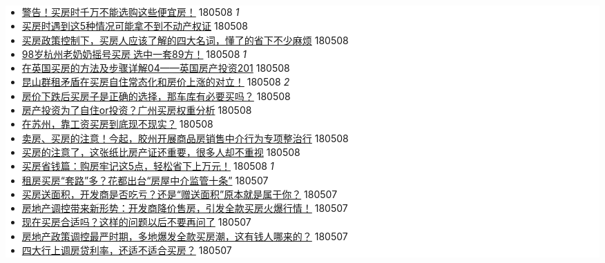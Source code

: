 - [警告！买房时千万不能选购这些便宜房！](http://jkwz.applinzi.com/ittc/7100688965323719686.html#%E8%AD%A6%E5%91%8A%EF%BC%81%E4%B9%B0%E6%88%BF%E6%97%B6%E5%8D%83%E4%B8%87%E4%B8%8D%E8%83%BD%E9%80%89%E8%B4%AD%E8%BF%99%E4%BA%9B%E4%BE%BF%E5%AE%9C%E6%88%BF%EF%BC%81) 180508 *1* 
- [买房时遇到这5种情况可能拿不到不动产权证](http://jkwz.applinzi.com/ittc/7100679719483868177.html#%E4%B9%B0%E6%88%BF%E6%97%B6%E9%81%87%E5%88%B0%E8%BF%995%E7%A7%8D%E6%83%85%E5%86%B5%E5%8F%AF%E8%83%BD%E6%8B%BF%E4%B8%8D%E5%88%B0%E4%B8%8D%E5%8A%A8%E4%BA%A7%E6%9D%83%E8%AF%81) 180508  
- [买房政策控制下，买房人应该了解的四大名词，懂了的省下不少麻烦](http://jkwz.applinzi.com/ittc/7100679466760274960.html#%E4%B9%B0%E6%88%BF%E6%94%BF%E7%AD%96%E6%8E%A7%E5%88%B6%E4%B8%8B%EF%BC%8C%E4%B9%B0%E6%88%BF%E4%BA%BA%E5%BA%94%E8%AF%A5%E4%BA%86%E8%A7%A3%E7%9A%84%E5%9B%9B%E5%A4%A7%E5%90%8D%E8%AF%8D%EF%BC%8C%E6%87%82%E4%BA%86%E7%9A%84%E7%9C%81%E4%B8%8B%E4%B8%8D%E5%B0%91%E9%BA%BB%E7%83%A6) 180508  
- [98岁杭州老奶奶摇号买房 选中一套89方！](http://jkwz.applinzi.com/ittc/7100676339164251146.html#98%E5%B2%81%E6%9D%AD%E5%B7%9E%E8%80%81%E5%A5%B6%E5%A5%B6%E6%91%87%E5%8F%B7%E4%B9%B0%E6%88%BF+%E9%80%89%E4%B8%AD%E4%B8%80%E5%A5%9789%E6%96%B9%EF%BC%81) 180508 *1* 
- [在英国买房的方法及步骤详解04——英国房产投资201](http://jkwz.applinzi.com/ittc/7077711365378933771.html#%E5%9C%A8%E8%8B%B1%E5%9B%BD%E4%B9%B0%E6%88%BF%E7%9A%84%E6%96%B9%E6%B3%95%E5%8F%8A%E6%AD%A5%E9%AA%A4%E8%AF%A6%E8%A7%A304%E2%80%94%E2%80%94%E8%8B%B1%E5%9B%BD%E6%88%BF%E4%BA%A7%E6%8A%95%E8%B5%84201) 180508  
- [昆山群租矛盾在买房自住常态化和房价上涨的对立！](http://jkwz.applinzi.com/ittc/7100667918977336337.html#%E6%98%86%E5%B1%B1%E7%BE%A4%E7%A7%9F%E7%9F%9B%E7%9B%BE%E5%9C%A8%E4%B9%B0%E6%88%BF%E8%87%AA%E4%BD%8F%E5%B8%B8%E6%80%81%E5%8C%96%E5%92%8C%E6%88%BF%E4%BB%B7%E4%B8%8A%E6%B6%A8%E7%9A%84%E5%AF%B9%E7%AB%8B%EF%BC%81) 180508 *2* 
- [房价下跌后买房子是正确的选择，那车库有必要买吗？](http://jkwz.applinzi.com/ittc/7100662019579708432.html#%E6%88%BF%E4%BB%B7%E4%B8%8B%E8%B7%8C%E5%90%8E%E4%B9%B0%E6%88%BF%E5%AD%90%E6%98%AF%E6%AD%A3%E7%A1%AE%E7%9A%84%E9%80%89%E6%8B%A9%EF%BC%8C%E9%82%A3%E8%BD%A6%E5%BA%93%E6%9C%89%E5%BF%85%E8%A6%81%E4%B9%B0%E5%90%97%EF%BC%9F) 180508  
- [房产投资为了自住or投资？广州买房权重分析](http://jkwz.applinzi.com/ittc/7096400983901078534.html#%E6%88%BF%E4%BA%A7%E6%8A%95%E8%B5%84%E4%B8%BA%E4%BA%86%E8%87%AA%E4%BD%8For%E6%8A%95%E8%B5%84%EF%BC%9F%E5%B9%BF%E5%B7%9E%E4%B9%B0%E6%88%BF%E6%9D%83%E9%87%8D%E5%88%86%E6%9E%90) 180508  
- [在苏州，靠工资买房到底现不现实？](http://jkwz.applinzi.com/ittc/7100469990547522566.html#%E5%9C%A8%E8%8B%8F%E5%B7%9E%EF%BC%8C%E9%9D%A0%E5%B7%A5%E8%B5%84%E4%B9%B0%E6%88%BF%E5%88%B0%E5%BA%95%E7%8E%B0%E4%B8%8D%E7%8E%B0%E5%AE%9E%EF%BC%9F) 180508  
- [卖房、买房的注意！今起，胶州开展商品房销售中介行为专项整治行](http://jkwz.applinzi.com/ittc/7100514957202555911.html#%E5%8D%96%E6%88%BF%E3%80%81%E4%B9%B0%E6%88%BF%E7%9A%84%E6%B3%A8%E6%84%8F%EF%BC%81%E4%BB%8A%E8%B5%B7%EF%BC%8C%E8%83%B6%E5%B7%9E%E5%BC%80%E5%B1%95%E5%95%86%E5%93%81%E6%88%BF%E9%94%80%E5%94%AE%E4%B8%AD%E4%BB%8B%E8%A1%8C%E4%B8%BA%E4%B8%93%E9%A1%B9%E6%95%B4%E6%B2%BB%E8%A1%8C) 180508  
- [买房的注意了，这张纸比房产证还重要，很多人却不重视](http://jkwz.applinzi.com/ittc/7100512130321351691.html#%E4%B9%B0%E6%88%BF%E7%9A%84%E6%B3%A8%E6%84%8F%E4%BA%86%EF%BC%8C%E8%BF%99%E5%BC%A0%E7%BA%B8%E6%AF%94%E6%88%BF%E4%BA%A7%E8%AF%81%E8%BF%98%E9%87%8D%E8%A6%81%EF%BC%8C%E5%BE%88%E5%A4%9A%E4%BA%BA%E5%8D%B4%E4%B8%8D%E9%87%8D%E8%A7%86) 180508  
- [买房省钱篇：购房牢记这5点，轻松省下上万元！](http://jkwz.applinzi.com/ittc/7100525983054693382.html#%E4%B9%B0%E6%88%BF%E7%9C%81%E9%92%B1%E7%AF%87%EF%BC%9A%E8%B4%AD%E6%88%BF%E7%89%A2%E8%AE%B0%E8%BF%995%E7%82%B9%EF%BC%8C%E8%BD%BB%E6%9D%BE%E7%9C%81%E4%B8%8B%E4%B8%8A%E4%B8%87%E5%85%83%EF%BC%81) 180508 *1* 
- [租房买房“套路”多？花都出台“房屋中介监管十条”](http://jkwz.applinzi.com/ittc/7100506360024400903.html#%E7%A7%9F%E6%88%BF%E4%B9%B0%E6%88%BF%E2%80%9C%E5%A5%97%E8%B7%AF%E2%80%9D%E5%A4%9A%EF%BC%9F%E8%8A%B1%E9%83%BD%E5%87%BA%E5%8F%B0%E2%80%9C%E6%88%BF%E5%B1%8B%E4%B8%AD%E4%BB%8B%E7%9B%91%E7%AE%A1%E5%8D%81%E6%9D%A1%E2%80%9D) 180507  
- [买房送面积，开发商是否吃亏？还是“赠送面积”原本就是属于你？](http://jkwz.applinzi.com/ittc/7100302106634486790.html#%E4%B9%B0%E6%88%BF%E9%80%81%E9%9D%A2%E7%A7%AF%EF%BC%8C%E5%BC%80%E5%8F%91%E5%95%86%E6%98%AF%E5%90%A6%E5%90%83%E4%BA%8F%EF%BC%9F%E8%BF%98%E6%98%AF%E2%80%9C%E8%B5%A0%E9%80%81%E9%9D%A2%E7%A7%AF%E2%80%9D%E5%8E%9F%E6%9C%AC%E5%B0%B1%E6%98%AF%E5%B1%9E%E4%BA%8E%E4%BD%A0%EF%BC%9F) 180507  
- [房地产调控带来新形势：开发商降价售房，引发全款买房火爆行情！](http://jkwz.applinzi.com/ittc/7100493954636317702.html#%E6%88%BF%E5%9C%B0%E4%BA%A7%E8%B0%83%E6%8E%A7%E5%B8%A6%E6%9D%A5%E6%96%B0%E5%BD%A2%E5%8A%BF%EF%BC%9A%E5%BC%80%E5%8F%91%E5%95%86%E9%99%8D%E4%BB%B7%E5%94%AE%E6%88%BF%EF%BC%8C%E5%BC%95%E5%8F%91%E5%85%A8%E6%AC%BE%E4%B9%B0%E6%88%BF%E7%81%AB%E7%88%86%E8%A1%8C%E6%83%85%EF%BC%81) 180507  
- [现在买房合适吗？这样的问题以后不要再问了](http://jkwz.applinzi.com/ittc/7100485036933645323.html#%E7%8E%B0%E5%9C%A8%E4%B9%B0%E6%88%BF%E5%90%88%E9%80%82%E5%90%97%EF%BC%9F%E8%BF%99%E6%A0%B7%E7%9A%84%E9%97%AE%E9%A2%98%E4%BB%A5%E5%90%8E%E4%B8%8D%E8%A6%81%E5%86%8D%E9%97%AE%E4%BA%86) 180507  
- [房地产政策调控最严时期，多地爆发全款买房潮，这有钱人哪来的？](http://jkwz.applinzi.com/ittc/7100491348442612752.html#%E6%88%BF%E5%9C%B0%E4%BA%A7%E6%94%BF%E7%AD%96%E8%B0%83%E6%8E%A7%E6%9C%80%E4%B8%A5%E6%97%B6%E6%9C%9F%EF%BC%8C%E5%A4%9A%E5%9C%B0%E7%88%86%E5%8F%91%E5%85%A8%E6%AC%BE%E4%B9%B0%E6%88%BF%E6%BD%AE%EF%BC%8C%E8%BF%99%E6%9C%89%E9%92%B1%E4%BA%BA%E5%93%AA%E6%9D%A5%E7%9A%84%EF%BC%9F) 180507  
- [四大行上调房贷利率，还适不适合买房？](http://jkwz.applinzi.com/ittc/7100488174482752529.html#%E5%9B%9B%E5%A4%A7%E8%A1%8C%E4%B8%8A%E8%B0%83%E6%88%BF%E8%B4%B7%E5%88%A9%E7%8E%87%EF%BC%8C%E8%BF%98%E9%80%82%E4%B8%8D%E9%80%82%E5%90%88%E4%B9%B0%E6%88%BF%EF%BC%9F) 180507  